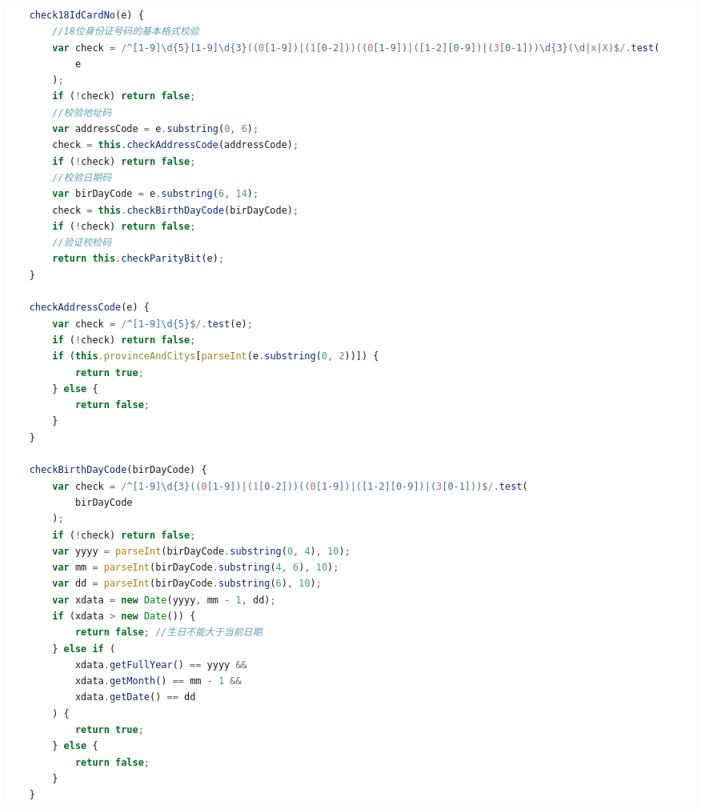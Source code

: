 ```typescript  
    check18IdCardNo(e) {
        //18位身份证号码的基本格式校验
        var check = /^[1-9]\d{5}[1-9]\d{3}((0[1-9])|(1[0-2]))((0[1-9])|([1-2][0-9])|(3[0-1]))\d{3}(\d|x|X)$/.test(
            e
        );
        if (!check) return false;
        //校验地址码
        var addressCode = e.substring(0, 6);
        check = this.checkAddressCode(addressCode);
        if (!check) return false;
        //校验日期码
        var birDayCode = e.substring(6, 14);
        check = this.checkBirthDayCode(birDayCode);
        if (!check) return false;
        //验证校检码
        return this.checkParityBit(e);
    }

    checkAddressCode(e) {
        var check = /^[1-9]\d{5}$/.test(e);
        if (!check) return false;
        if (this.provinceAndCitys[parseInt(e.substring(0, 2))]) {
            return true;
        } else {
            return false;
        }
    }

    checkBirthDayCode(birDayCode) {
        var check = /^[1-9]\d{3}((0[1-9])|(1[0-2]))((0[1-9])|([1-2][0-9])|(3[0-1]))$/.test(
            birDayCode
        );
        if (!check) return false;
        var yyyy = parseInt(birDayCode.substring(0, 4), 10);
        var mm = parseInt(birDayCode.substring(4, 6), 10);
        var dd = parseInt(birDayCode.substring(6), 10);
        var xdata = new Date(yyyy, mm - 1, dd);
        if (xdata > new Date()) {
            return false; //生日不能大于当前日期
        } else if (
            xdata.getFullYear() == yyyy &&
            xdata.getMonth() == mm - 1 &&
            xdata.getDate() == dd
        ) {
            return true;
        } else {
            return false;
        }
    }
```  
